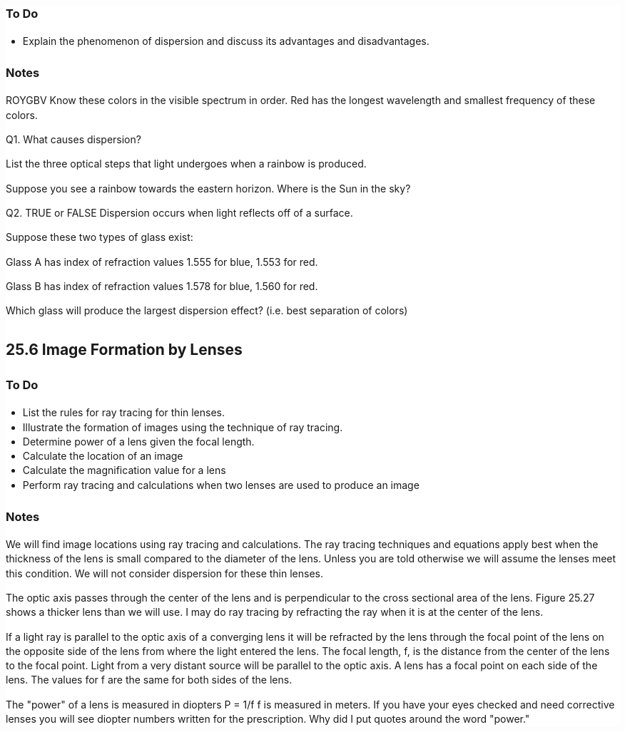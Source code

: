 ### To Do

- Explain the phenomenon of dispersion and discuss its advantages and disadvantages.

### Notes

ROYGBV    Know these colors in the visible spectrum in order. Red has the longest wavelength and smallest frequency of these colors.

Q1. What causes dispersion?

List the three optical steps that light undergoes when a rainbow is produced.

Suppose you see a rainbow towards the eastern horizon. Where is the Sun in the sky?

Q2. TRUE or FALSE  Dispersion occurs when light reflects off of a surface.

Suppose these two types of glass exist:

Glass A has index of refraction values 1.555 for blue, 1.553 for red.

Glass B has index of refraction values 1.578 for blue, 1.560 for red.

Which glass will produce the largest dispersion effect? (i.e. best separation of colors)

## 25.6 Image Formation by Lenses

### To Do

- List the rules for ray tracing for thin lenses.
- Illustrate the formation of images using the technique of ray tracing.
- Determine power of a lens given the focal length.
- Calculate the location of an image
- Calculate the magnification value for a lens
- Perform ray tracing and calculations when two lenses are used to produce an image

### Notes

We will find image locations using ray tracing and calculations. The ray tracing techniques and equations apply best when the thickness of the lens is small compared to the diameter of the lens. Unless you are told otherwise we will assume the lenses meet this condition. We will not consider dispersion for these thin lenses.

The optic axis passes through the center of the lens and is perpendicular to the cross sectional area of the lens. Figure 25.27 shows a thicker lens than we will use. I may do ray tracing by refracting the ray when it is at the center of the lens.

If a light ray is parallel to the optic axis of a converging lens it will be refracted by the lens through the focal point of the lens on the opposite side of the lens from where the light entered the lens. The focal length, f, is the distance from the center of the lens to the focal point. Light from a very distant source will be parallel to the optic axis. A lens has a focal point on each side of the lens. The values for f are the same for both sides of the lens.

The &quot;power&quot; of a lens is measured in diopters P = 1/f       f is measured in meters. If you have your eyes checked and need corrective lenses you will see diopter numbers written for the prescription. Why did I put quotes around the word &quot;power.&quot;

